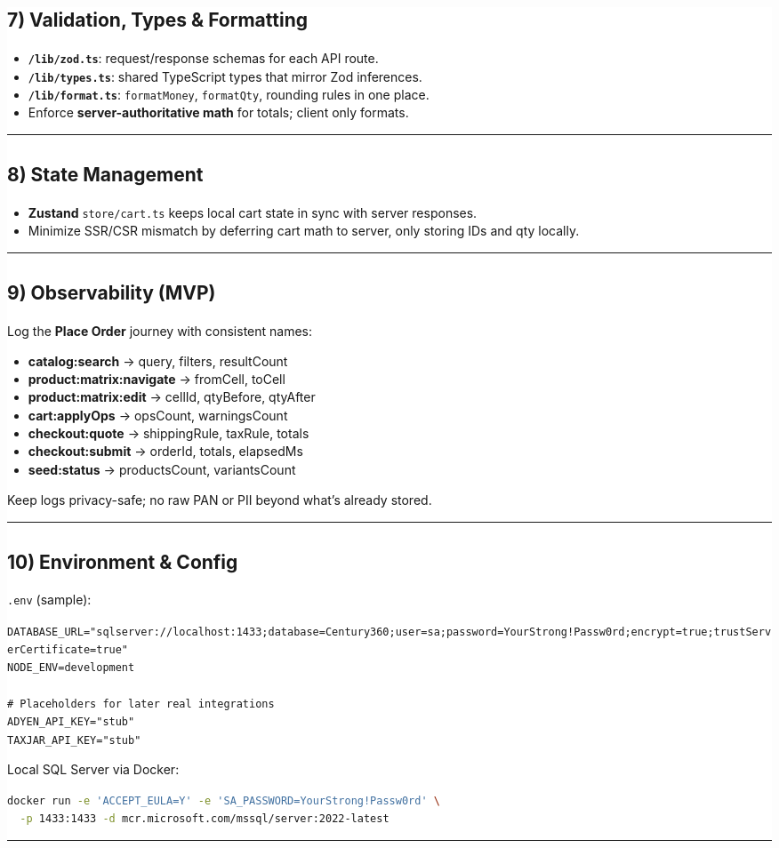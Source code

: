 
## 7) Validation, Types & Formatting

- **`/lib/zod.ts`**: request/response schemas for each API route.
- **`/lib/types.ts`**: shared TypeScript types that mirror Zod inferences.
- **`/lib/format.ts`**: `formatMoney`, `formatQty`, rounding rules in one place.
- Enforce **server-authoritative math** for totals; client only formats.

---

## 8) State Management

- **Zustand** `store/cart.ts` keeps local cart state in sync with server
  responses.
- Minimize SSR/CSR mismatch by deferring cart math to server, only storing IDs
  and qty locally.

---

## 9) Observability (MVP)

Log the **Place Order** journey with consistent names:

- **catalog:search** → query, filters, resultCount
- **product:matrix:navigate** → fromCell, toCell
- **product:matrix:edit** → cellId, qtyBefore, qtyAfter
- **cart:applyOps** → opsCount, warningsCount
- **checkout:quote** → shippingRule, taxRule, totals
- **checkout:submit** → orderId, totals, elapsedMs
- **seed:status** → productsCount, variantsCount

Keep logs privacy-safe; no raw PAN or PII beyond what’s already stored.

---

## 10) Environment & Config

`.env` (sample):

```text
DATABASE_URL="sqlserver://localhost:1433;database=Century360;user=sa;password=YourStrong!Passw0rd;encrypt=true;trustServerCertificate=true"
NODE_ENV=development

# Placeholders for later real integrations
ADYEN_API_KEY="stub"
TAXJAR_API_KEY="stub"
```

Local SQL Server via Docker:

```bash
docker run -e 'ACCEPT_EULA=Y' -e 'SA_PASSWORD=YourStrong!Passw0rd' \
  -p 1433:1433 -d mcr.microsoft.com/mssql/server:2022-latest
```

---